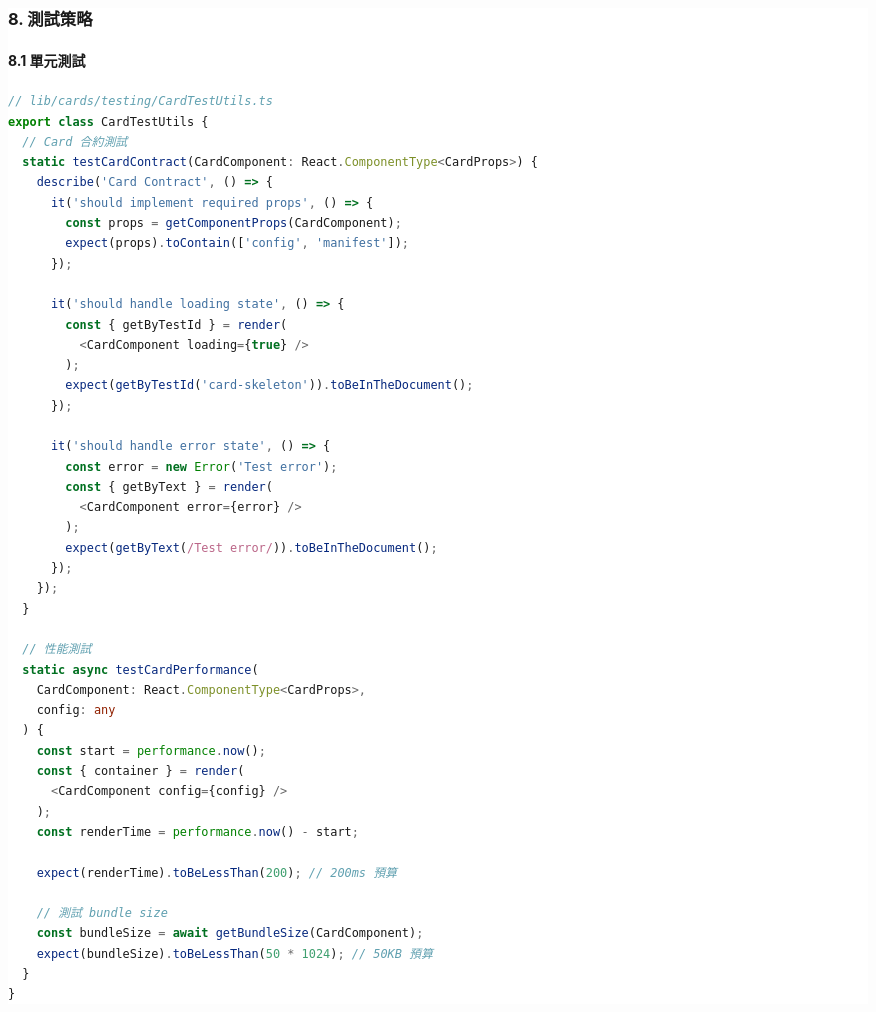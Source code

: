 ### 8. 測試策略

#### 8.1 單元測試

```typescript
// lib/cards/testing/CardTestUtils.ts
export class CardTestUtils {
  // Card 合約測試
  static testCardContract(CardComponent: React.ComponentType<CardProps>) {
    describe('Card Contract', () => {
      it('should implement required props', () => {
        const props = getComponentProps(CardComponent);
        expect(props).toContain(['config', 'manifest']);
      });
      
      it('should handle loading state', () => {
        const { getByTestId } = render(
          <CardComponent loading={true} />
        );
        expect(getByTestId('card-skeleton')).toBeInTheDocument();
      });
      
      it('should handle error state', () => {
        const error = new Error('Test error');
        const { getByText } = render(
          <CardComponent error={error} />
        );
        expect(getByText(/Test error/)).toBeInTheDocument();
      });
    });
  }
  
  // 性能測試
  static async testCardPerformance(
    CardComponent: React.ComponentType<CardProps>,
    config: any
  ) {
    const start = performance.now();
    const { container } = render(
      <CardComponent config={config} />
    );
    const renderTime = performance.now() - start;
    
    expect(renderTime).toBeLessThan(200); // 200ms 預算
    
    // 測試 bundle size
    const bundleSize = await getBundleSize(CardComponent);
    expect(bundleSize).toBeLessThan(50 * 1024); // 50KB 預算
  }
}
```
